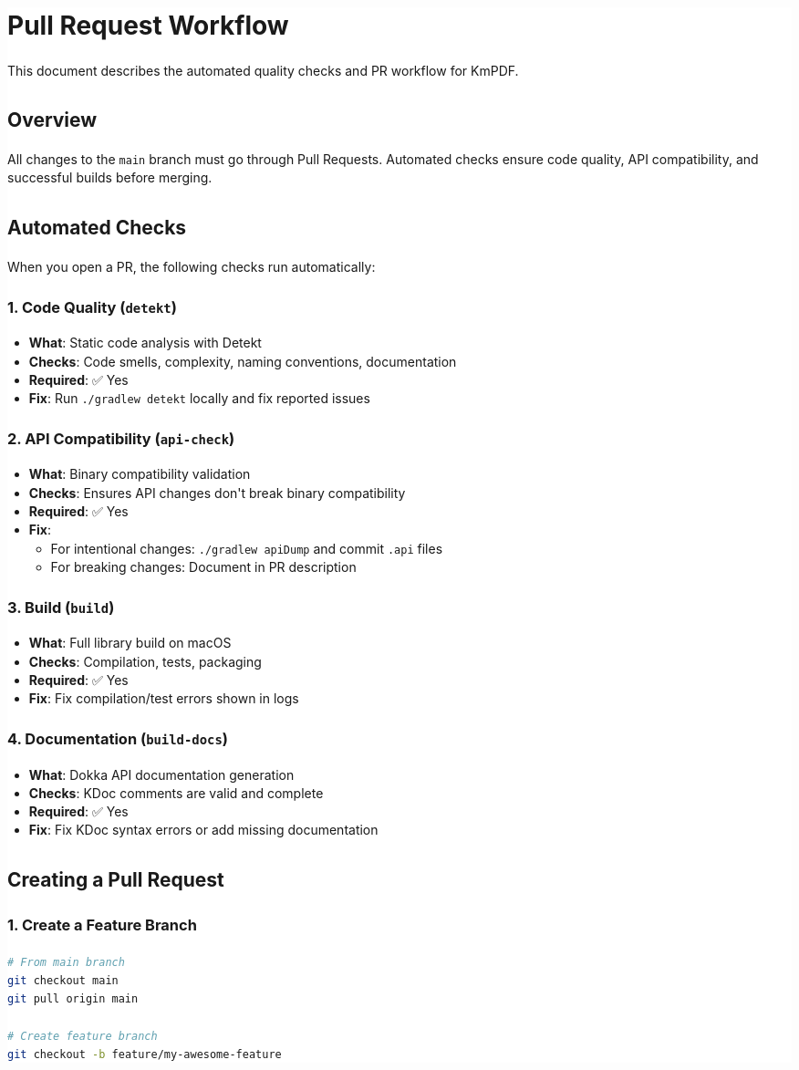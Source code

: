 # Pull Request Workflow

This document describes the automated quality checks and PR workflow for KmPDF.

## Overview

All changes to the `main` branch must go through Pull Requests. Automated checks ensure code quality, API compatibility, and successful builds before merging.

## Automated Checks

When you open a PR, the following checks run automatically:

### 1. Code Quality (`detekt`)
- **What**: Static code analysis with Detekt
- **Checks**: Code smells, complexity, naming conventions, documentation
- **Required**: ✅ Yes
- **Fix**: Run `./gradlew detekt` locally and fix reported issues

### 2. API Compatibility (`api-check`)
- **What**: Binary compatibility validation
- **Checks**: Ensures API changes don't break binary compatibility
- **Required**: ✅ Yes
- **Fix**:
  - For intentional changes: `./gradlew apiDump` and commit `.api` files
  - For breaking changes: Document in PR description

### 3. Build (`build`)
- **What**: Full library build on macOS
- **Checks**: Compilation, tests, packaging
- **Required**: ✅ Yes
- **Fix**: Fix compilation/test errors shown in logs

### 4. Documentation (`build-docs`)
- **What**: Dokka API documentation generation
- **Checks**: KDoc comments are valid and complete
- **Required**: ✅ Yes
- **Fix**: Fix KDoc syntax errors or add missing documentation

## Creating a Pull Request

### 1. Create a Feature Branch

```bash
# From main branch
git checkout main
git pull origin main

# Create feature branch
git checkout -b feature/my-awesome-feature
```
